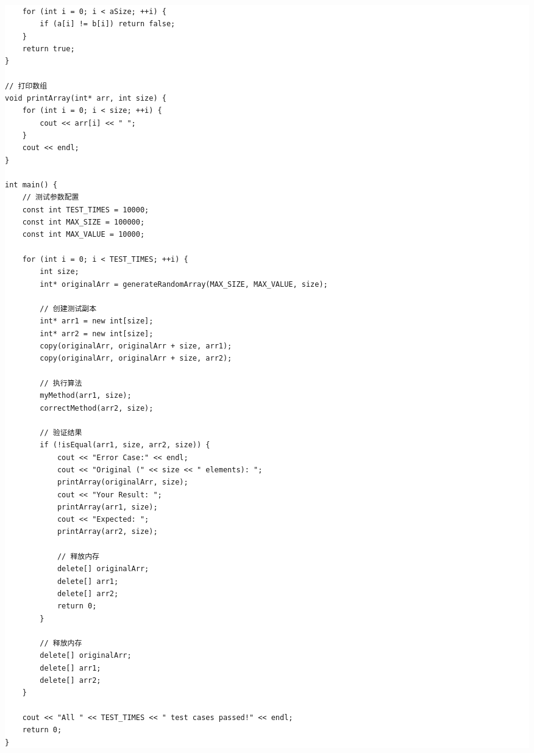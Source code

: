 ```
    for (int i = 0; i < aSize; ++i) {
        if (a[i] != b[i]) return false;
    }
    return true;
}

// 打印数组
void printArray(int* arr, int size) {
    for (int i = 0; i < size; ++i) {
        cout << arr[i] << " ";
    }
    cout << endl;
}

int main() {
    // 测试参数配置
    const int TEST_TIMES = 10000;
    const int MAX_SIZE = 100000;
    const int MAX_VALUE = 10000;

    for (int i = 0; i < TEST_TIMES; ++i) {
        int size;
        int* originalArr = generateRandomArray(MAX_SIZE, MAX_VALUE, size);

        // 创建测试副本
        int* arr1 = new int[size];
        int* arr2 = new int[size];
        copy(originalArr, originalArr + size, arr1);
        copy(originalArr, originalArr + size, arr2);

        // 执行算法
        myMethod(arr1, size);
        correctMethod(arr2, size);

        // 验证结果
        if (!isEqual(arr1, size, arr2, size)) {
            cout << "Error Case:" << endl;
            cout << "Original (" << size << " elements): ";
            printArray(originalArr, size);
            cout << "Your Result: ";
            printArray(arr1, size);
            cout << "Expected: ";
            printArray(arr2, size);

            // 释放内存
            delete[] originalArr;
            delete[] arr1;
            delete[] arr2;
            return 0;
        }

        // 释放内存
        delete[] originalArr;
        delete[] arr1;
        delete[] arr2;
    }

    cout << "All " << TEST_TIMES << " test cases passed!" << endl;
    return 0;
}
```



